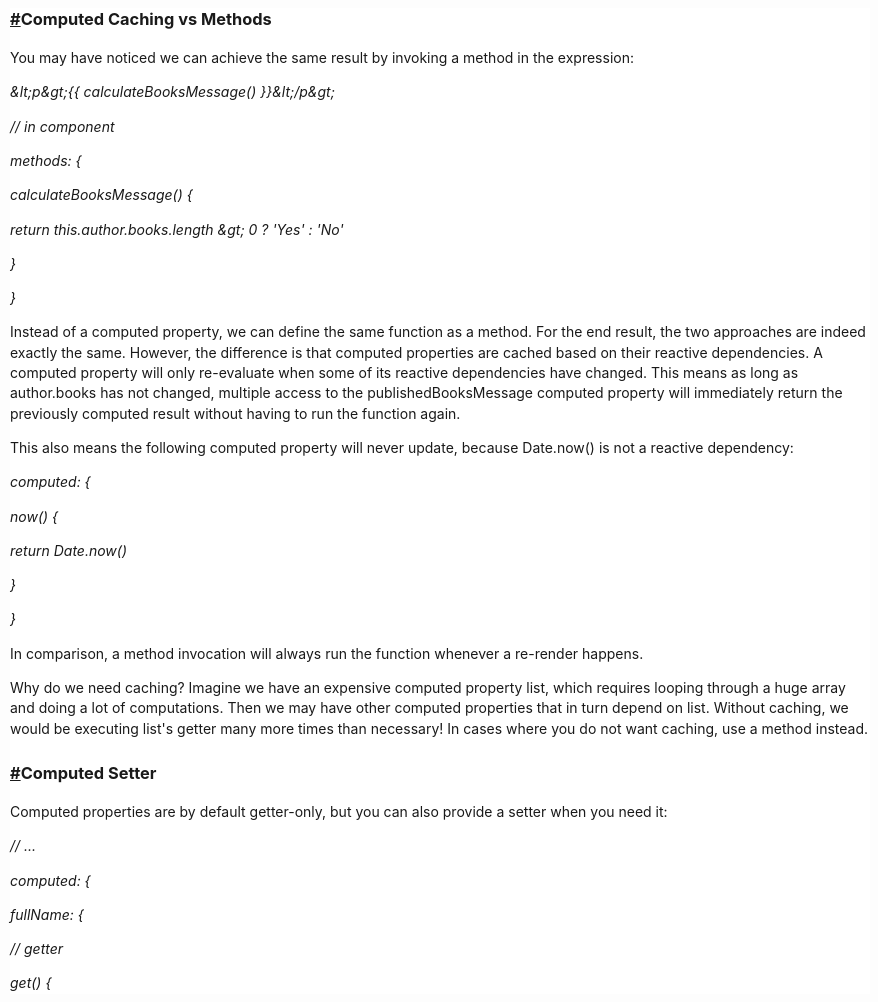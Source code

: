 ### [#](https://v3.vuejs.org/guide/computed.html#computed-caching-vs-methods)Computed Caching vs Methods

You may have noticed we can achieve the same result by invoking a method in the expression:

_\&lt;p\&gt;{{ calculateBooksMessage() }}\&lt;/p\&gt;_

_// in component_

_methods: {_

_calculateBooksMessage() {_

_return this.author.books.length \&gt; 0 ? &#39;Yes&#39; : &#39;No&#39;_

_}_

_}_

Instead of a computed property, we can define the same function as a method. For the end result, the two approaches are indeed exactly the same. However, the difference is that computed properties are cached based on their reactive dependencies. A computed property will only re-evaluate when some of its reactive dependencies have changed. This means as long as author.books has not changed, multiple access to the publishedBooksMessage computed property will immediately return the previously computed result without having to run the function again.

This also means the following computed property will never update, because Date.now() is not a reactive dependency:

_computed: {_

_now() {_

_return Date.now()_

_}_

_}_

In comparison, a method invocation will always run the function whenever a re-render happens.

Why do we need caching? Imagine we have an expensive computed property list, which requires looping through a huge array and doing a lot of computations. Then we may have other computed properties that in turn depend on list. Without caching, we would be executing list&#39;s getter many more times than necessary! In cases where you do not want caching, use a method instead.

### [#](https://v3.vuejs.org/guide/computed.html#computed-setter)Computed Setter

Computed properties are by default getter-only, but you can also provide a setter when you need it:

_// ..._

_computed: {_

_fullName: {_

_// getter_

_get() {_
